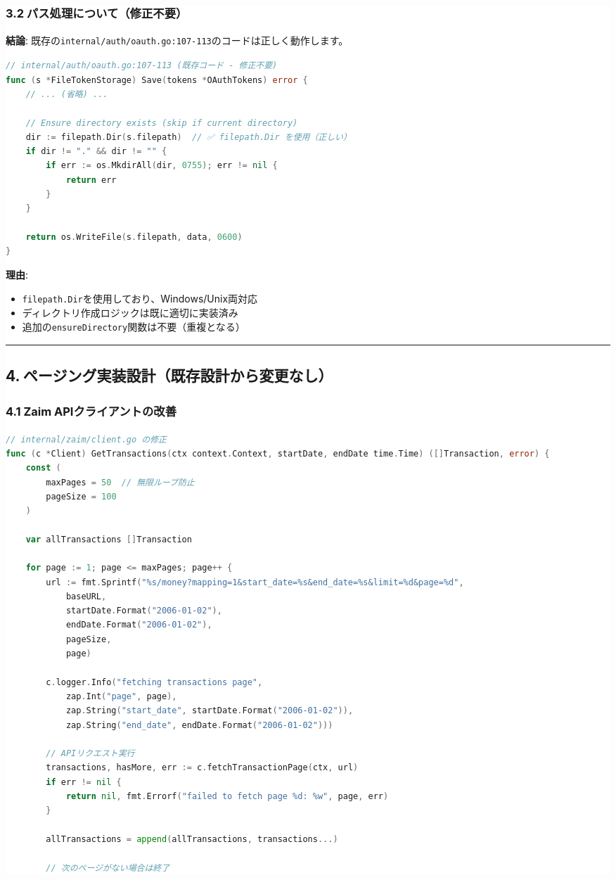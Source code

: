 ### 3.2 パス処理について（修正不要）

**結論**: 既存の`internal/auth/oauth.go:107-113`のコードは正しく動作します。

```go
// internal/auth/oauth.go:107-113 (既存コード - 修正不要)
func (s *FileTokenStorage) Save(tokens *OAuthTokens) error {
    // ... (省略) ...

    // Ensure directory exists (skip if current directory)
    dir := filepath.Dir(s.filepath)  // ✅ filepath.Dir を使用（正しい）
    if dir != "." && dir != "" {
        if err := os.MkdirAll(dir, 0755); err != nil {
            return err
        }
    }

    return os.WriteFile(s.filepath, data, 0600)
}
```

**理由**:
- `filepath.Dir`を使用しており、Windows/Unix両対応
- ディレクトリ作成ロジックは既に適切に実装済み
- 追加の`ensureDirectory`関数は不要（重複となる）

---

## 4. ページング実装設計（既存設計から変更なし）

### 4.1 Zaim APIクライアントの改善

```go
// internal/zaim/client.go の修正
func (c *Client) GetTransactions(ctx context.Context, startDate, endDate time.Time) ([]Transaction, error) {
    const (
        maxPages = 50  // 無限ループ防止
        pageSize = 100
    )

    var allTransactions []Transaction

    for page := 1; page <= maxPages; page++ {
        url := fmt.Sprintf("%s/money?mapping=1&start_date=%s&end_date=%s&limit=%d&page=%d",
            baseURL,
            startDate.Format("2006-01-02"),
            endDate.Format("2006-01-02"),
            pageSize,
            page)

        c.logger.Info("fetching transactions page",
            zap.Int("page", page),
            zap.String("start_date", startDate.Format("2006-01-02")),
            zap.String("end_date", endDate.Format("2006-01-02")))

        // APIリクエスト実行
        transactions, hasMore, err := c.fetchTransactionPage(ctx, url)
        if err != nil {
            return nil, fmt.Errorf("failed to fetch page %d: %w", page, err)
        }

        allTransactions = append(allTransactions, transactions...)

        // 次のページがない場合は終了
```